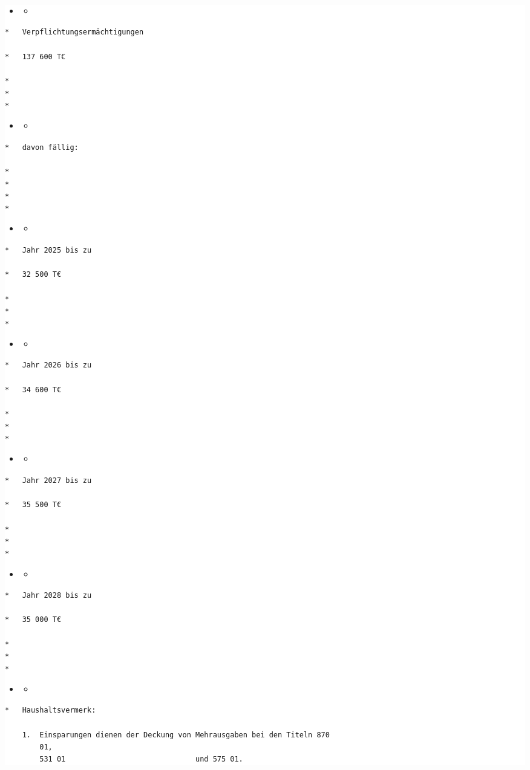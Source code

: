 *    *
    *   Verpflichtungsermächtigungen

    *   137 600 T€

    *
    *
    *

*    *
    *   davon fällig:

    *
    *
    *
    *

*    *
    *   Jahr 2025 bis zu

    *   32 500 T€

    *
    *
    *

*    *
    *   Jahr 2026 bis zu

    *   34 600 T€

    *
    *
    *

*    *
    *   Jahr 2027 bis zu

    *   35 500 T€

    *
    *
    *

*    *
    *   Jahr 2028 bis zu

    *   35 000 T€

    *
    *
    *

*    *
    *   Haushaltsvermerk:

        1.  Einsparungen dienen der Deckung von Mehrausgaben bei den Titeln 870
            01,
            531 01                              und 575 01.
